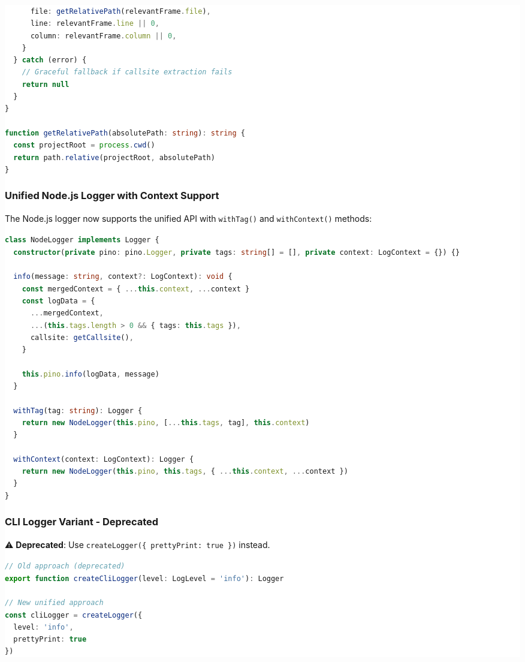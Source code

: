 ```typescript
      file: getRelativePath(relevantFrame.file),
      line: relevantFrame.line || 0,
      column: relevantFrame.column || 0,
    }
  } catch (error) {
    // Graceful fallback if callsite extraction fails
    return null
  }
}

function getRelativePath(absolutePath: string): string {
  const projectRoot = process.cwd()
  return path.relative(projectRoot, absolutePath)
}
```

### Unified Node.js Logger with Context Support

The Node.js logger now supports the unified API with `withTag()` and `withContext()` methods:

```typescript
class NodeLogger implements Logger {
  constructor(private pino: pino.Logger, private tags: string[] = [], private context: LogContext = {}) {}

  info(message: string, context?: LogContext): void {
    const mergedContext = { ...this.context, ...context }
    const logData = {
      ...mergedContext,
      ...(this.tags.length > 0 && { tags: this.tags }),
      callsite: getCallsite(),
    }
    
    this.pino.info(logData, message)
  }

  withTag(tag: string): Logger {
    return new NodeLogger(this.pino, [...this.tags, tag], this.context)
  }

  withContext(context: LogContext): Logger {
    return new NodeLogger(this.pino, this.tags, { ...this.context, ...context })
  }
}
```

### CLI Logger Variant - **Deprecated**

⚠️ **Deprecated**: Use `createLogger({ prettyPrint: true })` instead.

```typescript
// Old approach (deprecated)
export function createCliLogger(level: LogLevel = 'info'): Logger

// New unified approach
const cliLogger = createLogger({ 
  level: 'info', 
  prettyPrint: true 
})
```
